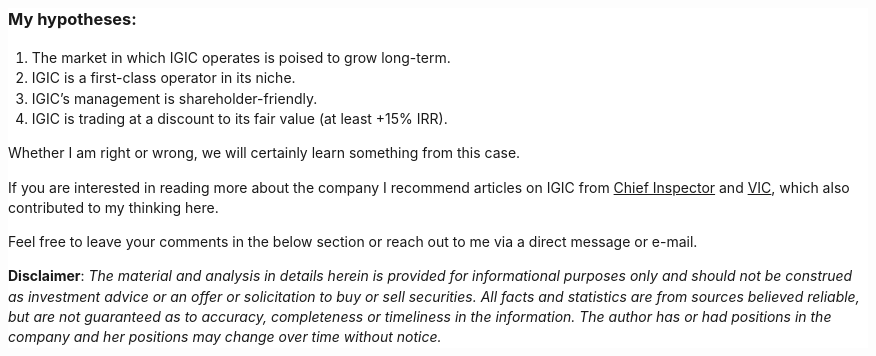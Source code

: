 ### My hypotheses:
1. The market in which IGIC operates is poised to grow long-term.
2. IGIC is a first-class operator in its niche.
3. IGIC’s management is shareholder-friendly.
4. IGIC is trading at a discount to its fair value (at least +15% IRR).

Whether I am right or wrong, we will certainly learn something from this case.

If you are interested in reading more about the company I recommend articles on IGIC from [Chief Inspector](https://substack.com/@chiefinspector/p-146764696) and [VIC](https://valueinvestorsclub.com/), which also contributed to my thinking here.

Feel free to leave your comments in the below section or reach out to me via a direct message or e-mail.

**Disclaimer**: *The material and analysis in details herein is provided for informational purposes only and should not be construed as investment advice or an offer or solicitation to buy or sell securities. All facts and statistics are from sources believed reliable, but are not guaranteed as to accuracy, completeness or timeliness in the information. The author has or had positions in the company and her positions may change over time without notice.*
